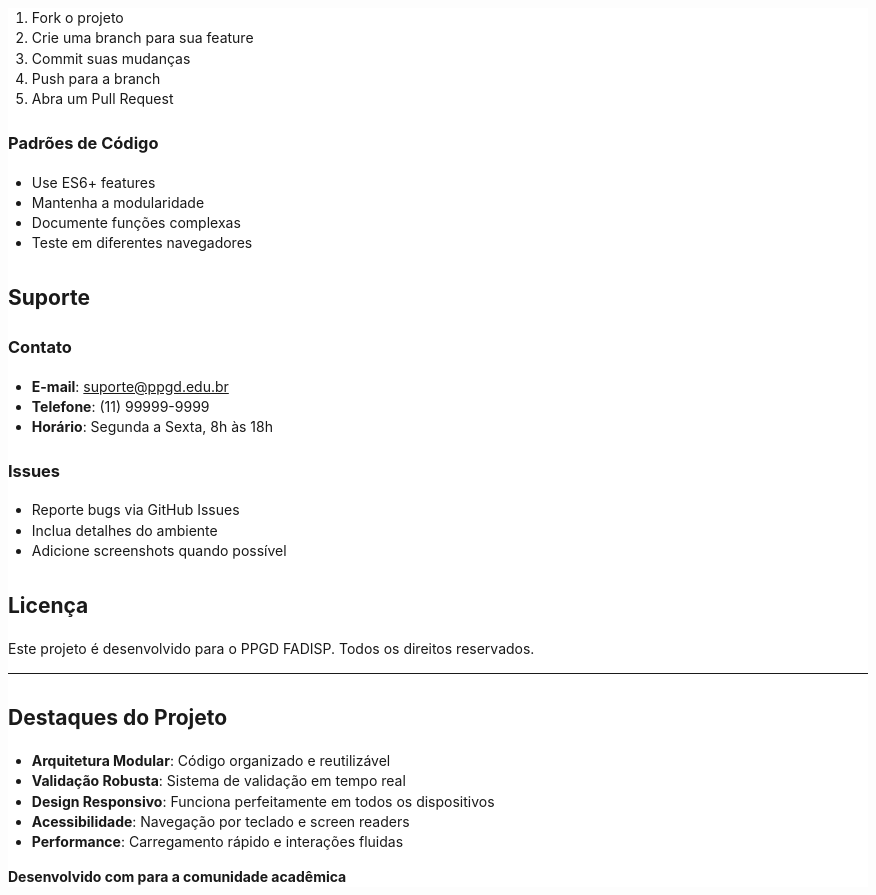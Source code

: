 1. Fork o projeto
2. Crie uma branch para sua feature
3. Commit suas mudanças
4. Push para a branch
5. Abra um Pull Request

### **Padrões de Código**

- Use ES6+ features
- Mantenha a modularidade
- Documente funções complexas
- Teste em diferentes navegadores

## Suporte

### **Contato**

- **E-mail**: suporte@ppgd.edu.br
- **Telefone**: (11) 99999-9999
- **Horário**: Segunda a Sexta, 8h às 18h

### **Issues**

- Reporte bugs via GitHub Issues
- Inclua detalhes do ambiente
- Adicione screenshots quando possível

## Licença

Este projeto é desenvolvido para o PPGD FADISP. Todos os direitos reservados.

---

## Destaques do Projeto

- **Arquitetura Modular**: Código organizado e reutilizável
- **Validação Robusta**: Sistema de validação em tempo real
- **Design Responsivo**: Funciona perfeitamente em todos os dispositivos
- **Acessibilidade**: Navegação por teclado e screen readers
- **Performance**: Carregamento rápido e interações fluidas

**Desenvolvido com para a comunidade acadêmica**
